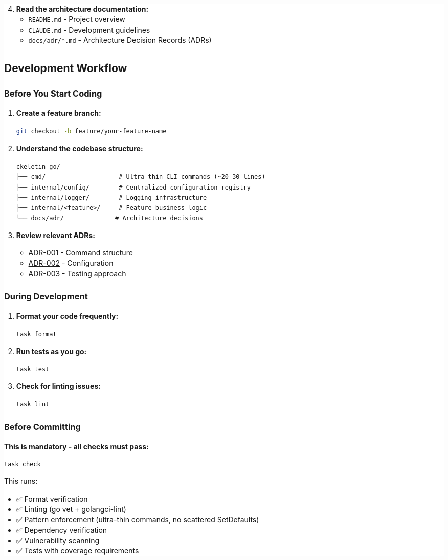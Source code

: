 4. **Read the architecture documentation:**
   - `README.md` - Project overview
   - `CLAUDE.md` - Development guidelines
   - `docs/adr/*.md` - Architecture Decision Records (ADRs)

## Development Workflow

### Before You Start Coding

1. **Create a feature branch:**
   ```bash
   git checkout -b feature/your-feature-name
   ```

2. **Understand the codebase structure:**
   ```
   ckeletin-go/
   ├── cmd/                    # Ultra-thin CLI commands (~20-30 lines)
   ├── internal/config/        # Centralized configuration registry
   ├── internal/logger/        # Logging infrastructure
   ├── internal/<feature>/     # Feature business logic
   └── docs/adr/              # Architecture decisions
   ```

3. **Review relevant ADRs:**
   - [ADR-001](docs/adr/001-ultra-thin-command-pattern.md) - Command structure
   - [ADR-002](docs/adr/002-centralized-configuration-registry.md) - Configuration
   - [ADR-003](docs/adr/003-dependency-injection-over-mocking.md) - Testing approach

### During Development

1. **Format your code frequently:**
   ```bash
   task format
   ```

2. **Run tests as you go:**
   ```bash
   task test
   ```

3. **Check for linting issues:**
   ```bash
   task lint
   ```

### Before Committing

**This is mandatory - all checks must pass:**

```bash
task check
```

This runs:
- ✅ Format verification
- ✅ Linting (go vet + golangci-lint)
- ✅ Pattern enforcement (ultra-thin commands, no scattered SetDefaults)
- ✅ Dependency verification
- ✅ Vulnerability scanning
- ✅ Tests with coverage requirements
